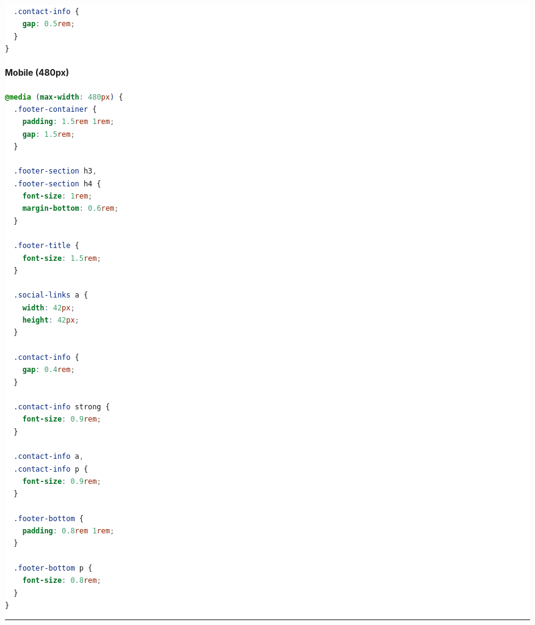 ```css
  .contact-info {
    gap: 0.5rem;
  }
}
```

#### Mobile (480px)
```css
@media (max-width: 480px) {
  .footer-container {
    padding: 1.5rem 1rem;
    gap: 1.5rem;
  }

  .footer-section h3,
  .footer-section h4 {
    font-size: 1rem;
    margin-bottom: 0.6rem;
  }

  .footer-title {
    font-size: 1.5rem;
  }

  .social-links a {
    width: 42px;
    height: 42px;
  }

  .contact-info {
    gap: 0.4rem;
  }

  .contact-info strong {
    font-size: 0.9rem;
  }

  .contact-info a,
  .contact-info p {
    font-size: 0.9rem;
  }

  .footer-bottom {
    padding: 0.8rem 1rem;
  }

  .footer-bottom p {
    font-size: 0.8rem;
  }
}
```

---